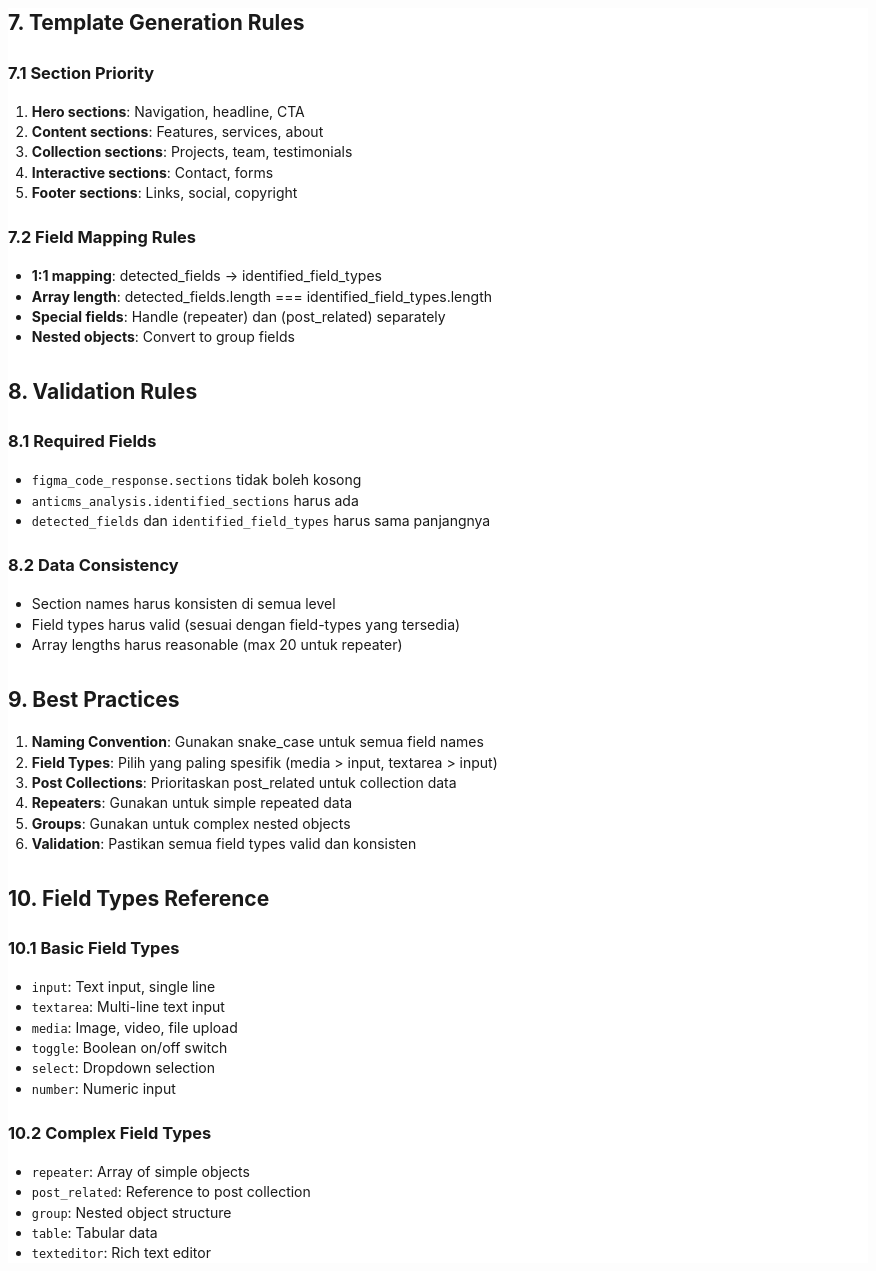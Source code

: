 ## 7. Template Generation Rules

### 7.1 Section Priority
1. **Hero sections**: Navigation, headline, CTA
2. **Content sections**: Features, services, about
3. **Collection sections**: Projects, team, testimonials
4. **Interactive sections**: Contact, forms
5. **Footer sections**: Links, social, copyright

### 7.2 Field Mapping Rules
- **1:1 mapping**: detected_fields → identified_field_types
- **Array length**: detected_fields.length === identified_field_types.length
- **Special fields**: Handle (repeater) dan (post_related) separately
- **Nested objects**: Convert to group fields

## 8. Validation Rules

### 8.1 Required Fields
- `figma_code_response.sections` tidak boleh kosong
- `anticms_analysis.identified_sections` harus ada
- `detected_fields` dan `identified_field_types` harus sama panjangnya

### 8.2 Data Consistency
- Section names harus konsisten di semua level
- Field types harus valid (sesuai dengan field-types yang tersedia)
- Array lengths harus reasonable (max 20 untuk repeater)

## 9. Best Practices

1. **Naming Convention**: Gunakan snake_case untuk semua field names
2. **Field Types**: Pilih yang paling spesifik (media > input, textarea > input)
3. **Post Collections**: Prioritaskan post_related untuk collection data
4. **Repeaters**: Gunakan untuk simple repeated data
5. **Groups**: Gunakan untuk complex nested objects
6. **Validation**: Pastikan semua field types valid dan konsisten

## 10. Field Types Reference

### 10.1 Basic Field Types
- `input`: Text input, single line
- `textarea`: Multi-line text input
- `media`: Image, video, file upload
- `toggle`: Boolean on/off switch
- `select`: Dropdown selection
- `number`: Numeric input

### 10.2 Complex Field Types
- `repeater`: Array of simple objects
- `post_related`: Reference to post collection
- `group`: Nested object structure
- `table`: Tabular data
- `texteditor`: Rich text editor
